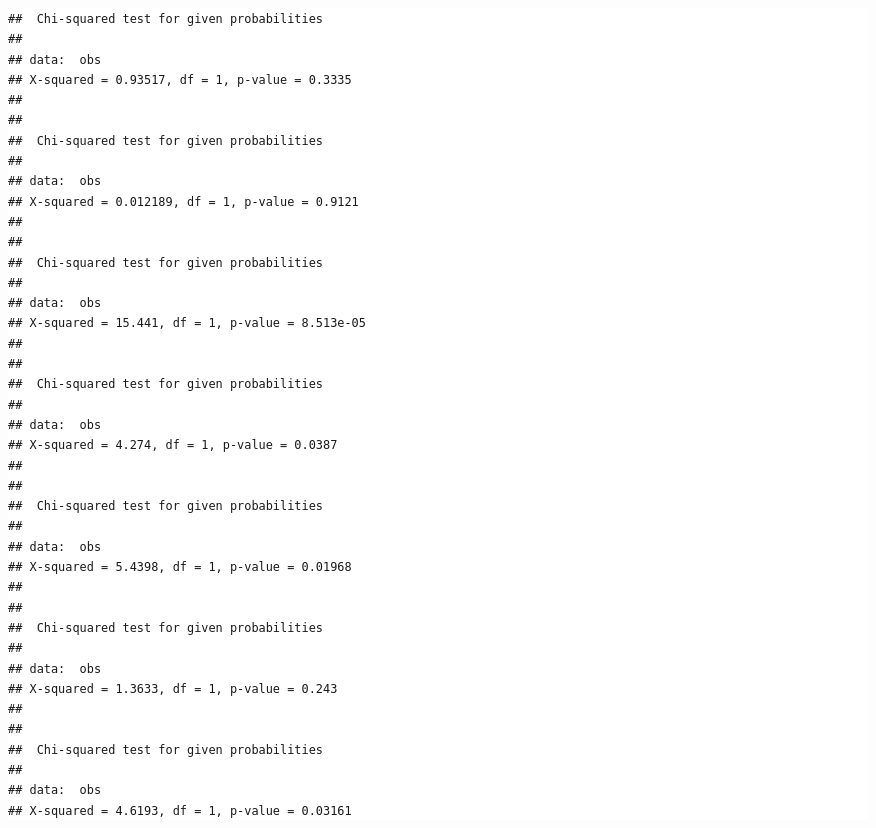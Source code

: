     ##  Chi-squared test for given probabilities
    ## 
    ## data:  obs
    ## X-squared = 0.93517, df = 1, p-value = 0.3335
    ## 
    ## 
    ##  Chi-squared test for given probabilities
    ## 
    ## data:  obs
    ## X-squared = 0.012189, df = 1, p-value = 0.9121
    ## 
    ## 
    ##  Chi-squared test for given probabilities
    ## 
    ## data:  obs
    ## X-squared = 15.441, df = 1, p-value = 8.513e-05
    ## 
    ## 
    ##  Chi-squared test for given probabilities
    ## 
    ## data:  obs
    ## X-squared = 4.274, df = 1, p-value = 0.0387
    ## 
    ## 
    ##  Chi-squared test for given probabilities
    ## 
    ## data:  obs
    ## X-squared = 5.4398, df = 1, p-value = 0.01968
    ## 
    ## 
    ##  Chi-squared test for given probabilities
    ## 
    ## data:  obs
    ## X-squared = 1.3633, df = 1, p-value = 0.243
    ## 
    ## 
    ##  Chi-squared test for given probabilities
    ## 
    ## data:  obs
    ## X-squared = 4.6193, df = 1, p-value = 0.03161